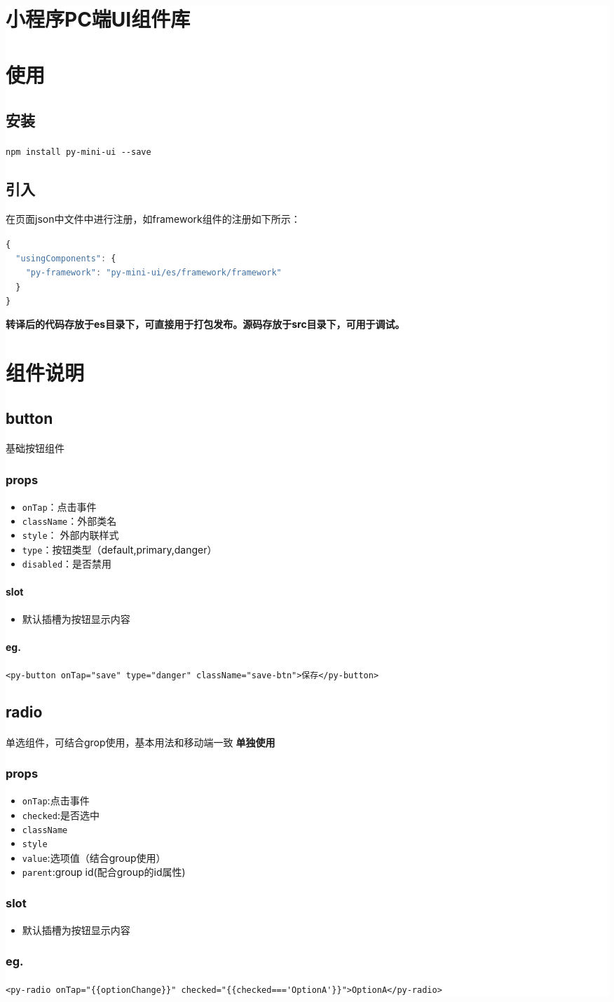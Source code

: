 # 小程序PC端UI组件库
# 使用
## 安装 
```
npm install py-mini-ui --save
```
## 引入
在页面json中文件中进行注册，如framework组件的注册如下所示：
```js
{
  "usingComponents": {
    "py-framework": "py-mini-ui/es/framework/framework"
  }
}
```
**转译后的代码存放于es目录下，可直接用于打包发布。源码存放于src目录下，可用于调试。**
   
# 组件说明
## button
基础按钮组件
### props
- `onTap`：点击事件
- `className`：外部类名
- `style`： 外部内联样式
- `type`：按钮类型（default,primary,danger）
- `disabled`：是否禁用
#### slot
- 默认插槽为按钮显示内容
#### eg.
```
<py-button onTap="save" type="danger" className="save-btn">保存</py-button>
```
## radio
单选组件，可结合grop使用，基本用法和移动端一致
**单独使用**
### props
- `onTap`:点击事件
- `checked`:是否选中
- `className`
- `style`
- `value`:选项值（结合group使用）
- `parent`:group id(配合group的id属性)
### slot
- 默认插槽为按钮显示内容
### eg.
```
<py-radio onTap="{{optionChange}}" checked="{{checked==='OptionA'}}">OptionA</py-radio>
```
